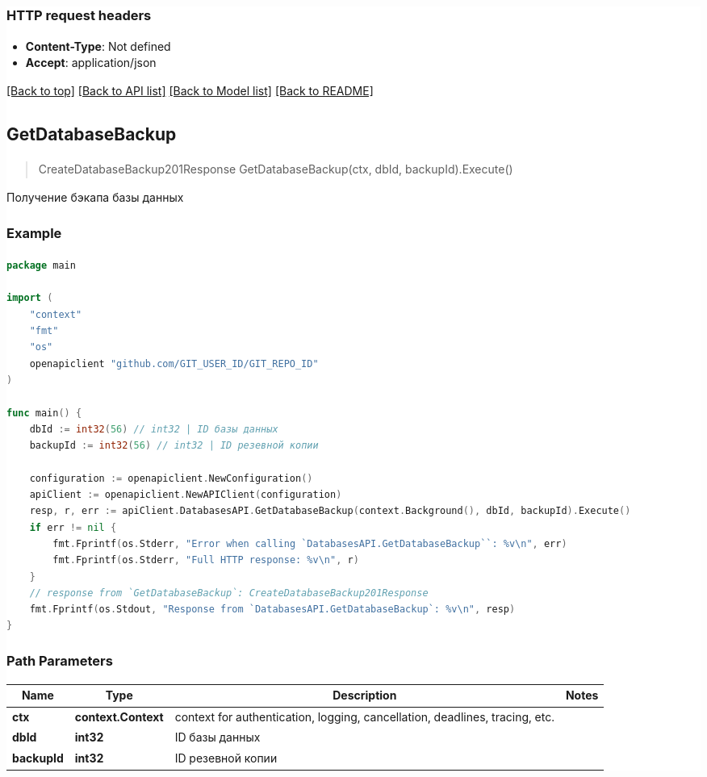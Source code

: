 ### HTTP request headers

- **Content-Type**: Not defined
- **Accept**: application/json

[[Back to top]](#) [[Back to API list]](../README.md#documentation-for-api-endpoints)
[[Back to Model list]](../README.md#documentation-for-models)
[[Back to README]](../README.md)


## GetDatabaseBackup

> CreateDatabaseBackup201Response GetDatabaseBackup(ctx, dbId, backupId).Execute()

Получение бэкапа базы данных



### Example

```go
package main

import (
    "context"
    "fmt"
    "os"
    openapiclient "github.com/GIT_USER_ID/GIT_REPO_ID"
)

func main() {
    dbId := int32(56) // int32 | ID базы данных
    backupId := int32(56) // int32 | ID резевной копии

    configuration := openapiclient.NewConfiguration()
    apiClient := openapiclient.NewAPIClient(configuration)
    resp, r, err := apiClient.DatabasesAPI.GetDatabaseBackup(context.Background(), dbId, backupId).Execute()
    if err != nil {
        fmt.Fprintf(os.Stderr, "Error when calling `DatabasesAPI.GetDatabaseBackup``: %v\n", err)
        fmt.Fprintf(os.Stderr, "Full HTTP response: %v\n", r)
    }
    // response from `GetDatabaseBackup`: CreateDatabaseBackup201Response
    fmt.Fprintf(os.Stdout, "Response from `DatabasesAPI.GetDatabaseBackup`: %v\n", resp)
}
```

### Path Parameters


Name | Type | Description  | Notes
------------- | ------------- | ------------- | -------------
**ctx** | **context.Context** | context for authentication, logging, cancellation, deadlines, tracing, etc.
**dbId** | **int32** | ID базы данных | 
**backupId** | **int32** | ID резевной копии | 
